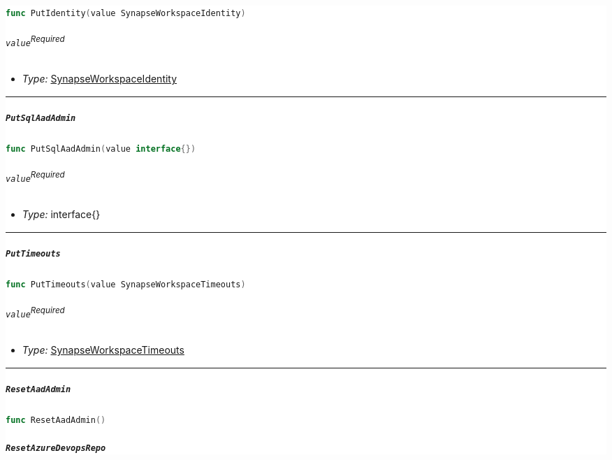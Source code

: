 ```go
func PutIdentity(value SynapseWorkspaceIdentity)
```

###### `value`<sup>Required</sup> <a name="value" id="@cdktf/provider-azurerm.synapseWorkspace.SynapseWorkspace.putIdentity.parameter.value"></a>

- *Type:* <a href="#@cdktf/provider-azurerm.synapseWorkspace.SynapseWorkspaceIdentity">SynapseWorkspaceIdentity</a>

---

##### `PutSqlAadAdmin` <a name="PutSqlAadAdmin" id="@cdktf/provider-azurerm.synapseWorkspace.SynapseWorkspace.putSqlAadAdmin"></a>

```go
func PutSqlAadAdmin(value interface{})
```

###### `value`<sup>Required</sup> <a name="value" id="@cdktf/provider-azurerm.synapseWorkspace.SynapseWorkspace.putSqlAadAdmin.parameter.value"></a>

- *Type:* interface{}

---

##### `PutTimeouts` <a name="PutTimeouts" id="@cdktf/provider-azurerm.synapseWorkspace.SynapseWorkspace.putTimeouts"></a>

```go
func PutTimeouts(value SynapseWorkspaceTimeouts)
```

###### `value`<sup>Required</sup> <a name="value" id="@cdktf/provider-azurerm.synapseWorkspace.SynapseWorkspace.putTimeouts.parameter.value"></a>

- *Type:* <a href="#@cdktf/provider-azurerm.synapseWorkspace.SynapseWorkspaceTimeouts">SynapseWorkspaceTimeouts</a>

---

##### `ResetAadAdmin` <a name="ResetAadAdmin" id="@cdktf/provider-azurerm.synapseWorkspace.SynapseWorkspace.resetAadAdmin"></a>

```go
func ResetAadAdmin()
```

##### `ResetAzureDevopsRepo` <a name="ResetAzureDevopsRepo" id="@cdktf/provider-azurerm.synapseWorkspace.SynapseWorkspace.resetAzureDevopsRepo"></a>
